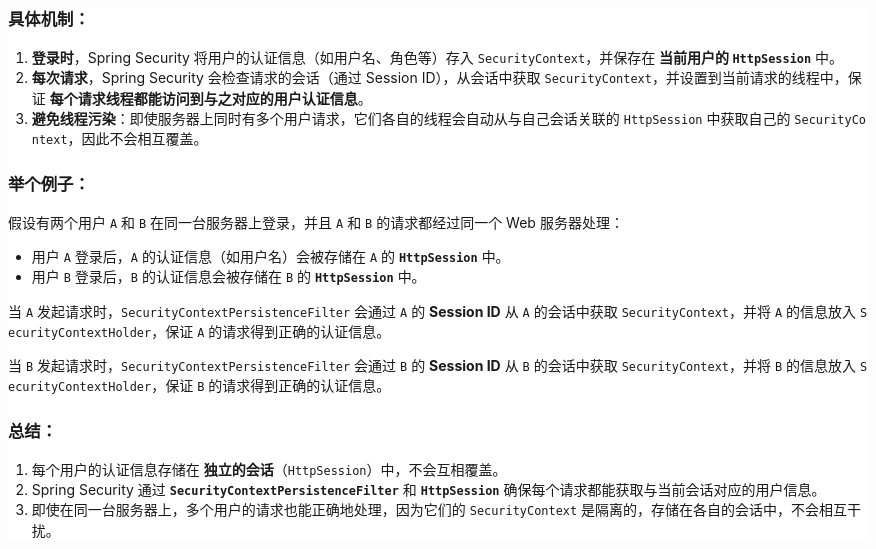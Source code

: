 ### **具体机制**：

1. **登录时**，Spring Security 将用户的认证信息（如用户名、角色等）存入 `SecurityContext`，并保存在 **当前用户的 `HttpSession`** 中。
2. **每次请求**，Spring Security 会检查请求的会话（通过 Session ID），从会话中获取 `SecurityContext`，并设置到当前请求的线程中，保证 **每个请求线程都能访问到与之对应的用户认证信息**。
3. **避免线程污染**：即使服务器上同时有多个用户请求，它们各自的线程会自动从与自己会话关联的 `HttpSession` 中获取自己的 `SecurityContext`，因此不会相互覆盖。

### **举个例子**：

假设有两个用户 `A` 和 `B` 在同一台服务器上登录，并且 `A` 和 `B` 的请求都经过同一个 Web 服务器处理：

- 用户 `A` 登录后，`A` 的认证信息（如用户名）会被存储在 `A` 的 **`HttpSession`** 中。
- 用户 `B` 登录后，`B` 的认证信息会被存储在 `B` 的 **`HttpSession`** 中。

当 `A` 发起请求时，`SecurityContextPersistenceFilter` 会通过 `A` 的 **Session ID** 从 `A` 的会话中获取 `SecurityContext`，并将 `A` 的信息放入 `SecurityContextHolder`，保证 `A` 的请求得到正确的认证信息。

当 `B` 发起请求时，`SecurityContextPersistenceFilter` 会通过 `B` 的 **Session ID** 从 `B` 的会话中获取 `SecurityContext`，并将 `B` 的信息放入 `SecurityContextHolder`，保证 `B` 的请求得到正确的认证信息。

### **总结**：

1. 每个用户的认证信息存储在 **独立的会话**（`HttpSession`）中，不会互相覆盖。
2. Spring Security 通过 **`SecurityContextPersistenceFilter`** 和 **`HttpSession`** 确保每个请求都能获取与当前会话对应的用户信息。
3. 即使在同一台服务器上，多个用户的请求也能正确地处理，因为它们的 `SecurityContext` 是隔离的，存储在各自的会话中，不会相互干扰。
